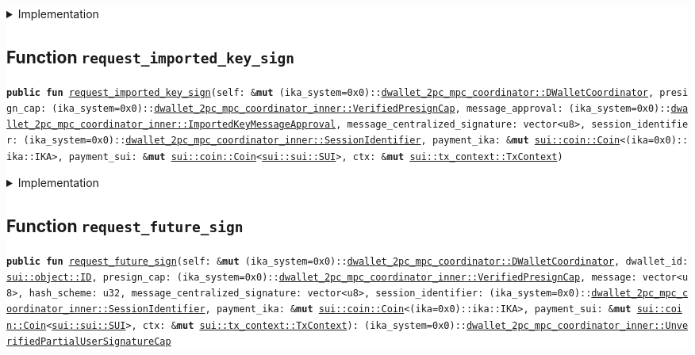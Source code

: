 

<details><summary>Implementation</summary></details>

<a name="(ika_system=0x0)_dwallet_2pc_mpc_coordinator_request_imported_key_sign"></a>

## Function `request_imported_key_sign`



<pre><code><b>public</b> <b>fun</b> <a href="../ika_system/dwallet_2pc_mpc_coordinator.md#(ika_system=0x0)_dwallet_2pc_mpc_coordinator_request_imported_key_sign">request_imported_key_sign</a>(self: &<b>mut</b> (ika_system=0x0)::<a href="../ika_system/dwallet_2pc_mpc_coordinator.md#(ika_system=0x0)_dwallet_2pc_mpc_coordinator_DWalletCoordinator">dwallet_2pc_mpc_coordinator::DWalletCoordinator</a>, presign_cap: (ika_system=0x0)::<a href="../ika_system/dwallet_2pc_mpc_coordinator_inner.md#(ika_system=0x0)_dwallet_2pc_mpc_coordinator_inner_VerifiedPresignCap">dwallet_2pc_mpc_coordinator_inner::VerifiedPresignCap</a>, message_approval: (ika_system=0x0)::<a href="../ika_system/dwallet_2pc_mpc_coordinator_inner.md#(ika_system=0x0)_dwallet_2pc_mpc_coordinator_inner_ImportedKeyMessageApproval">dwallet_2pc_mpc_coordinator_inner::ImportedKeyMessageApproval</a>, message_centralized_signature: vector&lt;u8&gt;, session_identifier: (ika_system=0x0)::<a href="../ika_system/dwallet_2pc_mpc_coordinator_inner.md#(ika_system=0x0)_dwallet_2pc_mpc_coordinator_inner_SessionIdentifier">dwallet_2pc_mpc_coordinator_inner::SessionIdentifier</a>, payment_ika: &<b>mut</b> <a href="../sui/coin.md#sui_coin_Coin">sui::coin::Coin</a>&lt;(ika=0x0)::ika::IKA&gt;, payment_sui: &<b>mut</b> <a href="../sui/coin.md#sui_coin_Coin">sui::coin::Coin</a>&lt;<a href="../sui/sui.md#sui_sui_SUI">sui::sui::SUI</a>&gt;, ctx: &<b>mut</b> <a href="../sui/tx_context.md#sui_tx_context_TxContext">sui::tx_context::TxContext</a>)
</code></pre>



<details><summary>Implementation</summary></details>

<a name="(ika_system=0x0)_dwallet_2pc_mpc_coordinator_request_future_sign"></a>

## Function `request_future_sign`



<pre><code><b>public</b> <b>fun</b> <a href="../ika_system/dwallet_2pc_mpc_coordinator.md#(ika_system=0x0)_dwallet_2pc_mpc_coordinator_request_future_sign">request_future_sign</a>(self: &<b>mut</b> (ika_system=0x0)::<a href="../ika_system/dwallet_2pc_mpc_coordinator.md#(ika_system=0x0)_dwallet_2pc_mpc_coordinator_DWalletCoordinator">dwallet_2pc_mpc_coordinator::DWalletCoordinator</a>, dwallet_id: <a href="../sui/object.md#sui_object_ID">sui::object::ID</a>, presign_cap: (ika_system=0x0)::<a href="../ika_system/dwallet_2pc_mpc_coordinator_inner.md#(ika_system=0x0)_dwallet_2pc_mpc_coordinator_inner_VerifiedPresignCap">dwallet_2pc_mpc_coordinator_inner::VerifiedPresignCap</a>, message: vector&lt;u8&gt;, hash_scheme: u32, message_centralized_signature: vector&lt;u8&gt;, session_identifier: (ika_system=0x0)::<a href="../ika_system/dwallet_2pc_mpc_coordinator_inner.md#(ika_system=0x0)_dwallet_2pc_mpc_coordinator_inner_SessionIdentifier">dwallet_2pc_mpc_coordinator_inner::SessionIdentifier</a>, payment_ika: &<b>mut</b> <a href="../sui/coin.md#sui_coin_Coin">sui::coin::Coin</a>&lt;(ika=0x0)::ika::IKA&gt;, payment_sui: &<b>mut</b> <a href="../sui/coin.md#sui_coin_Coin">sui::coin::Coin</a>&lt;<a href="../sui/sui.md#sui_sui_SUI">sui::sui::SUI</a>&gt;, ctx: &<b>mut</b> <a href="../sui/tx_context.md#sui_tx_context_TxContext">sui::tx_context::TxContext</a>): (ika_system=0x0)::<a href="../ika_system/dwallet_2pc_mpc_coordinator_inner.md#(ika_system=0x0)_dwallet_2pc_mpc_coordinator_inner_UnverifiedPartialUserSignatureCap">dwallet_2pc_mpc_coordinator_inner::UnverifiedPartialUserSignatureCap</a>
</code></pre>
